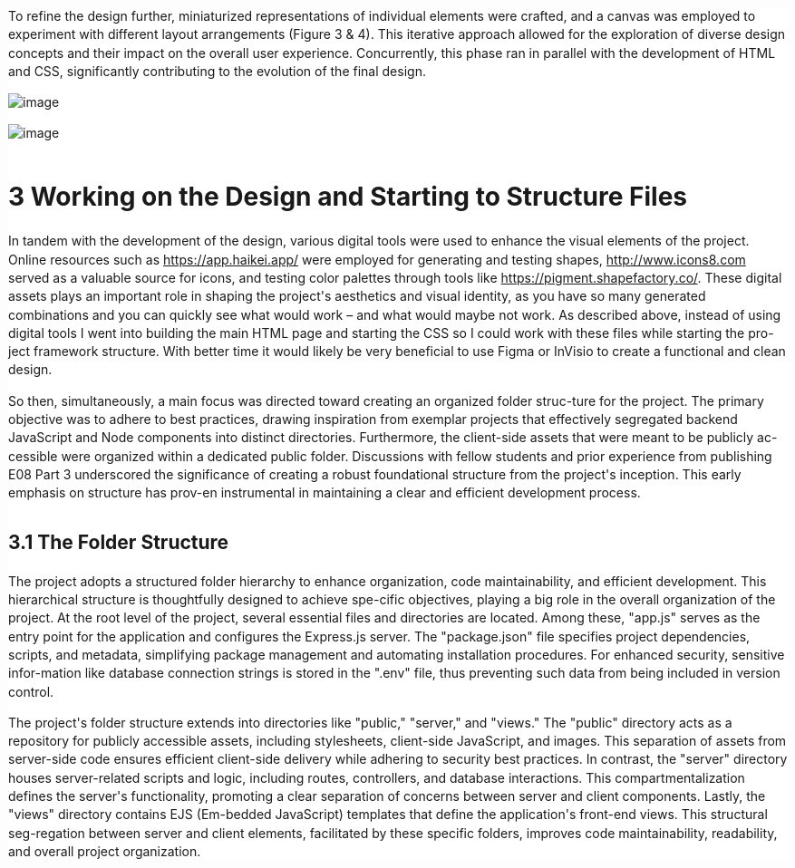 To refine the design further, miniaturized representations of individual elements were crafted, and a canvas was employed to experiment with different layout arrangements (Figure 3 & 4). This iterative approach allowed for the exploration of diverse design concepts and their impact on the overall user experience. Concurrently, this phase ran in parallel with the development of HTML and CSS, significantly contributing to the evolution of the final design.

![image](https://github.com/Kjersheim/recipe-webapp/assets/90902439/cda47589-a0be-4605-8420-f44fb1486b2e)

![image](https://github.com/Kjersheim/recipe-webapp/assets/90902439/17bc8d64-d39f-4202-b965-f88c6af21613)


# 3	Working on the Design and Starting to Structure Files
In tandem with the development of the design, various digital tools were used to enhance the visual elements of the project. Online resources such as https://app.haikei.app/ were employed for generating and testing shapes, http://www.icons8.com served as a valuable source for icons, and testing color palettes through tools like https://pigment.shapefactory.co/. These digital assets plays an important role in shaping the project's aesthetics and visual identity, as you have so many generated combinations and you can quickly see what would work – and what would maybe not work. As described above, instead of using digital tools I went into building the main HTML page and starting the CSS so I could work with these files while starting the pro-ject framework structure. With better time it would likely be very beneficial to use Figma or InVisio to create a functional and clean design. 

So then, simultaneously, a main focus was directed toward creating an organized folder struc-ture for the project. The primary objective was to adhere to best practices, drawing inspiration from exemplar projects that effectively segregated backend JavaScript and Node components into distinct directories. Furthermore, the client-side assets that were meant to be publicly ac-cessible were organized within a dedicated public folder. Discussions with fellow students and prior experience from publishing E08 Part 3 underscored the significance of creating a robust foundational structure from the project's inception. This early emphasis on structure has prov-en instrumental in maintaining a clear and efficient development process.

## 3.1	The Folder Structure
The project adopts a structured folder hierarchy to enhance organization, code maintainability, and efficient development. This hierarchical structure is thoughtfully designed to achieve spe-cific objectives, playing a big role in the overall organization of the project.
At the root level of the project, several essential files and directories are located. Among these, "app.js" serves as the entry point for the application and configures the Express.js server. The "package.json" file specifies project dependencies, scripts, and metadata, simplifying package management and automating installation procedures. For enhanced security, sensitive infor-mation like database connection strings is stored in the ".env" file, thus preventing such data from being included in version control.

The project's folder structure extends into directories like "public," "server," and "views." The "public" directory acts as a repository for publicly accessible assets, including stylesheets, client-side JavaScript, and images. This separation of assets from server-side code ensures efficient client-side delivery while adhering to security best practices. In contrast, the "server" directory houses server-related scripts and logic, including routes, controllers, and database interactions. This compartmentalization defines the server's functionality, promoting a clear separation of concerns between server and client components. Lastly, the "views" directory contains EJS (Em-bedded JavaScript) templates that define the application's front-end views. This structural seg-regation between server and client elements, facilitated by these specific folders, improves code maintainability, readability, and overall project organization.
